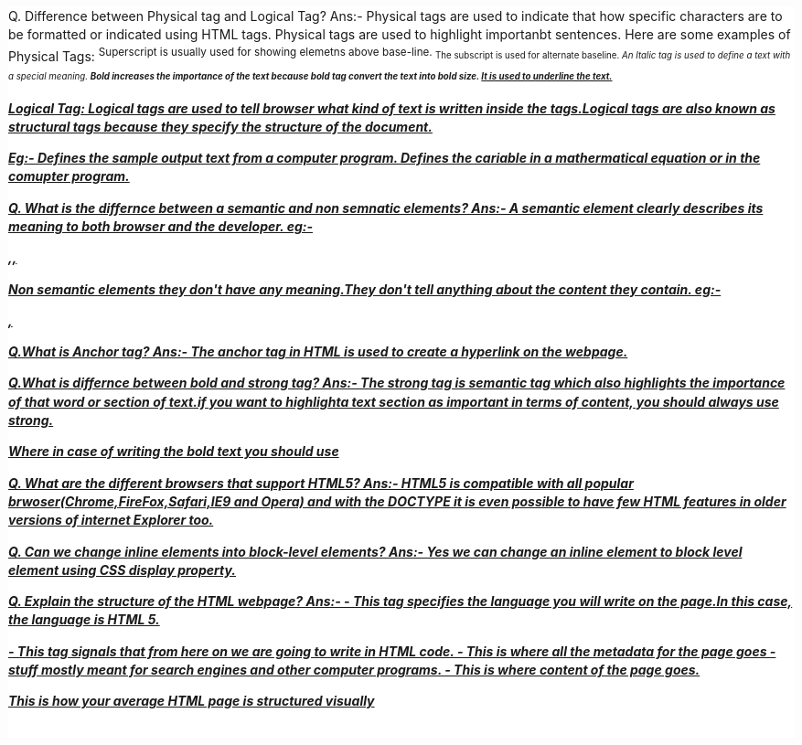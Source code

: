 Q. Difference between Physical tag and Logical Tag?
Ans:- Physical tags are used to indicate that how specific characters are to be formatted or indicated using HTML tags.
Physical tags are used to highlight importanbt sentences.
Here are some examples of Physical Tags:
<sup> Superscript is usually used for showing elemetns above base-line.
<sub> The subscript is used for alternate baseline.
<i> An Italic tag is used to define a text with a special meaning.
<b> Bold increases the importance of the text because bold tag convert the text into bold size.
<u> It is used to underline the text.

Logical Tag:
Logical tags are used to tell browser what kind of text is written inside the tags.Logical tags are also known as structural tags because they specify the structure of the document.

Eg:- 
<strong> Defines the sample output text from a computer program.
<var> Defines the cariable in a mathermatical equation or in the comupter program.

Q. What is the differnce between a semantic and non semnatic elements?
Ans:- A semantic element clearly describes its meaning to both browser and the developer.
eg:- <form>,<table>,<article>

Non semantic elements they don't have any meaning.They don't tell anything about the content they contain.
eg:- <div>,<span>

Q.What is Anchor tag?
Ans:- The anchor tag in HTML is used to create a hyperlink on the webpage.

Q.What is differnce between bold and strong tag?
Ans:- The strong tag is semantic tag which also highlights the importance of that word or section of text.if you want to highlighta text section as important in terms of content, you should always use strong.

Where in case of writing the bold text you should use <bold>

Q. What are the different browsers that support HTML5?
Ans:- HTML5 is compatible with all popular brwoser(Chrome,FireFox,Safari,IE9 and Opera) and with the DOCTYPE it is even possible to have few HTML features in older versions of internet Explorer too.

Q. Can we change inline elements into block-level elements?
Ans:- Yes we can change an inline element to block level element using CSS display property.

Q. Explain the structure of the HTML webpage?
Ans:- <!DOCTYPE html> - This tag specifies the language you will write on the page.In this case, the language is HTML 5.
<html> - This tag signals that from here on we are going to write in HTML code.
<head> - This is where all the metadata for the page goes - stuff mostly meant for search engines and other computer programs.
<body> - This is where content of the page goes.

This is how your average HTML page is structured visually

<html>
<head>
<tilte></title>
</head>
<body>
<h1></h1>
<p></p>
</body>
</html>
